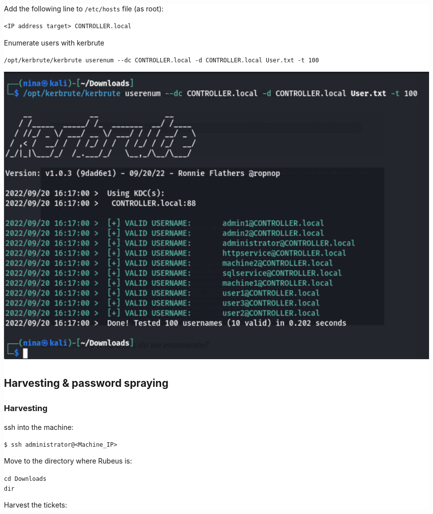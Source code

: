 Add the following line to `/etc/hosts` file (as root):

    <IP address target> CONTROLLER.local

Enumerate users with kerbrute

    /opt/kerbrute/kerbrute userenum --dc CONTROLLER.local -d CONTROLLER.local User.txt -t 100

![Results kerbrute controller.local](../../_static/images/kerbrute-controllerlocal.png)

## Harvesting & password spraying

### Harvesting

ssh into the machine:

    $ ssh administrator@<Machine_IP>

Move to the directory where Rubeus is:

    cd Downloads
    dir

Harvest the tickets:

